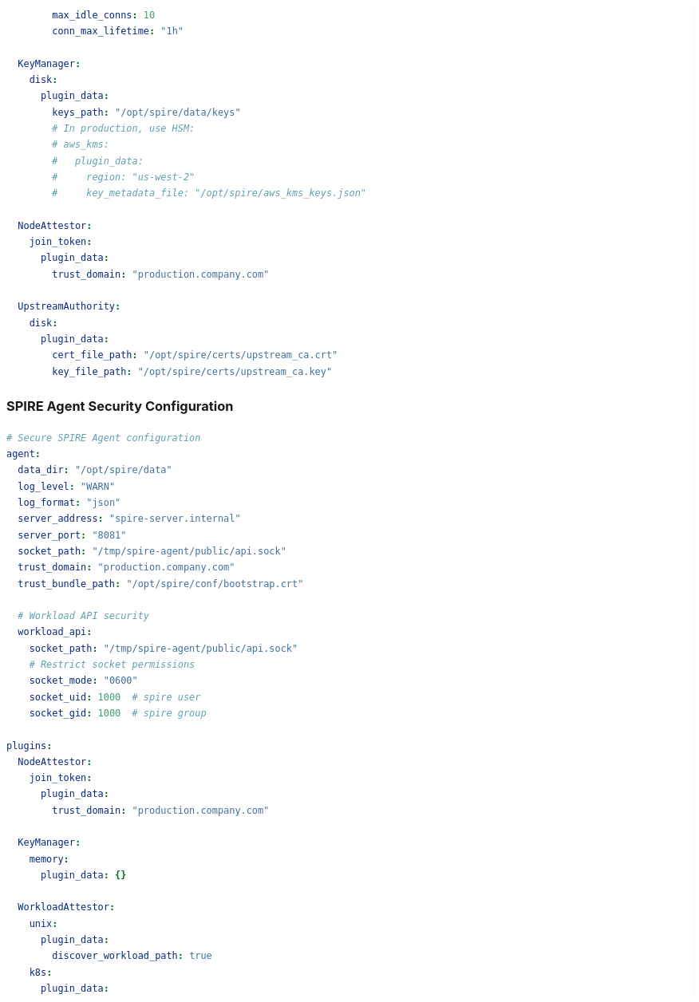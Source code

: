 ```yaml
        max_idle_conns: 10
        conn_max_lifetime: "1h"
        
  KeyManager:
    disk:
      plugin_data:
        keys_path: "/opt/spire/data/keys"
        # In production, use HSM:
        # aws_kms:
        #   plugin_data:
        #     region: "us-west-2"
        #     key_metadata_file: "/opt/spire/aws_kms_keys.json"
        
  NodeAttestor:
    join_token:
      plugin_data:
        trust_domain: "production.company.com"
        
  UpstreamAuthority:
    disk:
      plugin_data:
        cert_file_path: "/opt/spire/certs/upstream_ca.crt"
        key_file_path: "/opt/spire/certs/upstream_ca.key"
```

### SPIRE Agent Security Configuration

```yaml
# Secure SPIRE Agent configuration
agent:
  data_dir: "/opt/spire/data"
  log_level: "WARN"
  log_format: "json"
  server_address: "spire-server.internal"
  server_port: "8081"
  socket_path: "/tmp/spire-agent/public/api.sock"
  trust_domain: "production.company.com"
  trust_bundle_path: "/opt/spire/conf/bootstrap.crt"
  
  # Workload API security
  workload_api:
    socket_path: "/tmp/spire-agent/public/api.sock"
    # Restrict socket permissions
    socket_mode: "0600"
    socket_uid: 1000  # spire user
    socket_gid: 1000  # spire group

plugins:
  NodeAttestor:
    join_token:
      plugin_data:
        trust_domain: "production.company.com"
        
  KeyManager:
    memory:
      plugin_data: {}
      
  WorkloadAttestor:
    unix:
      plugin_data:
        discover_workload_path: true
    k8s:
      plugin_data:
```